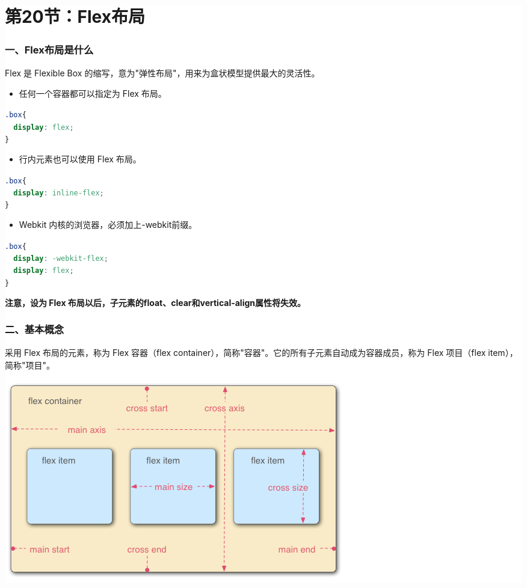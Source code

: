 # 第20节：Flex布局

### 一、Flex布局是什么

Flex 是 Flexible Box 的缩写，意为"弹性布局"，用来为盒状模型提供最大的灵活性。

* 任何一个容器都可以指定为 Flex 布局。

``` css
.box{
  display: flex;
}
```
* 行内元素也可以使用 Flex 布局。

``` css
.box{
  display: inline-flex;
}
```

* Webkit 内核的浏览器，必须加上-webkit前缀。

``` css
.box{
  display: -webkit-flex; 
  display: flex;
}
```

**注意，设为 Flex 布局以后，子元素的float、clear和vertical-align属性将失效。**

### 二、基本概念

采用 Flex 布局的元素，称为 Flex 容器（flex container），简称"容器"。它的所有子元素自动成为容器成员，称为 Flex 项目（flex item），简称"项目"。

![Flex布局的基本概念](../images/0120_img0.png)

